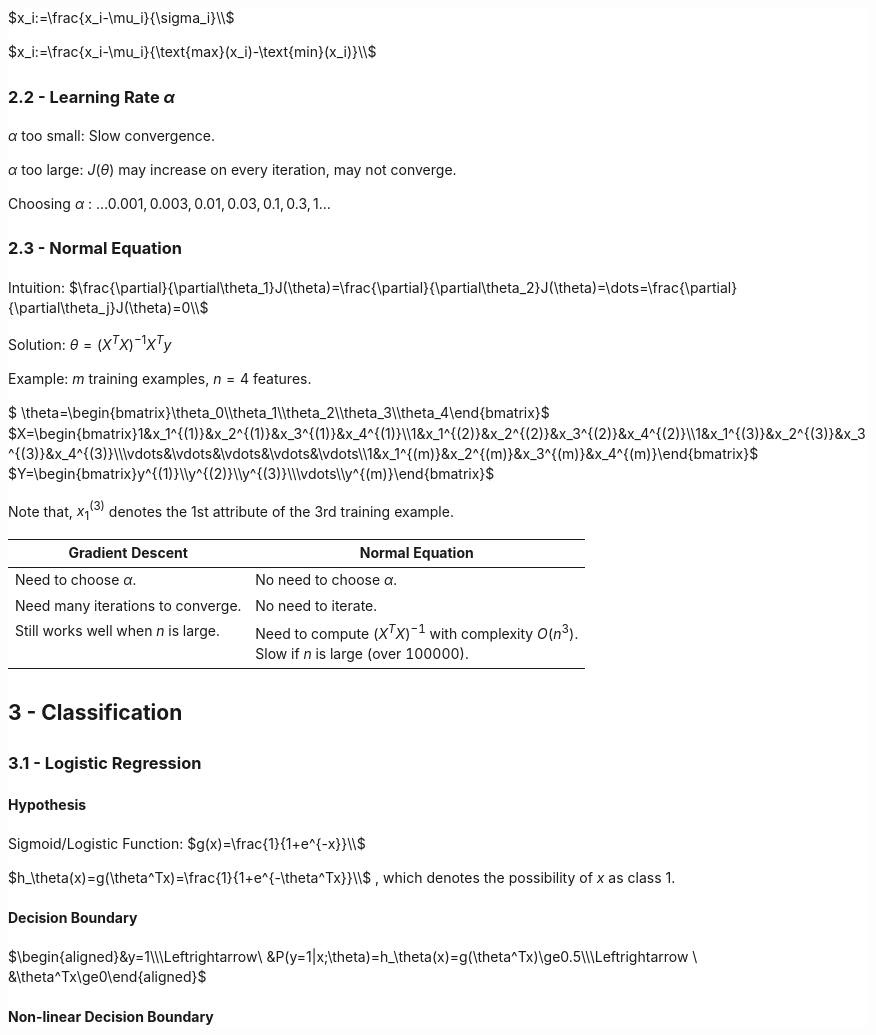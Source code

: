 $x_i:=\frac{x_i-\mu_i}{\sigma_i}\\$

$x_i:=\frac{x_i-\mu_i}{\text{max}(x_i)-\text{min}(x_i)}\\$

### 2.2 - Learning Rate $\alpha$

$\alpha$ too small: Slow convergence.

$\alpha$ too large: $J(\theta)$ may increase on every iteration, may not converge.

Choosing $\alpha$ : $\dots0.001, 0.003, 0.01, 0.03, 0.1, 0.3, 1\dots$

### 2.3 - Normal Equation

Intuition: $\frac{\partial}{\partial\theta_1}J(\theta)=\frac{\partial}{\partial\theta_2}J(\theta)=\dots=\frac{\partial}{\partial\theta_j}J(\theta)=0\\$

Solution: $\theta=(X^TX)^{-1}X^Ty$

Example: $m$ training examples, $n=4$ features.

$ \theta=\begin{bmatrix}\theta_0\\\theta_1\\\theta_2\\\theta_3\\\theta_4\end{bmatrix}$ $X=\begin{bmatrix}1&x_1^{(1)}&x_2^{(1)}&x_3^{(1)}&x_4^{(1)}\\1&x_1^{(2)}&x_2^{(2)}&x_3^{(2)}&x_4^{(2)}\\1&x_1^{(3)}&x_2^{(3)}&x_3^{(3)}&x_4^{(3)}\\\vdots&\vdots&\vdots&\vdots&\vdots\\1&x_1^{(m)}&x_2^{(m)}&x_3^{(m)}&x_4^{(m)}\end{bmatrix}$ $Y=\begin{bmatrix}y^{(1)}\\y^{(2)}\\y^{(3)}\\\vdots\\y^{(m)}\end{bmatrix}$

Note that, $x_1^{(3)}$ denotes the 1st attribute of the 3rd training example.

| Gradient Descent                    | Normal Equation                                              |
| ----------------------------------- | ------------------------------------------------------------ |
| Need to choose $\alpha$.            | No need to choose $\alpha$.                                  |
| Need many iterations to converge.   | No need to iterate.                                          |
| Still works well when $n$ is large. | Need to compute $(X^TX)^{-1}$ with complexity $O(n^3)$.<br>Slow if $n$ is large (over 100000). |



## 3 - Classification

### 3.1 - Logistic Regression

#### Hypothesis

Sigmoid/Logistic Function:  $g(x)=\frac{1}{1+e^{-x}}\\$

$h_\theta(x)=g(\theta^Tx)=\frac{1}{1+e^{-\theta^Tx}}\\$ , which denotes the possibility of $x$ as class 1.

#### Decision Boundary

  $\begin{aligned}&y=1\\\Leftrightarrow\ &P(y=1|x;\theta)=h_\theta(x)=g(\theta^Tx)\ge0.5\\\Leftrightarrow \ &\theta^Tx\ge0\end{aligned}$

#### Non-linear Decision Boundary
